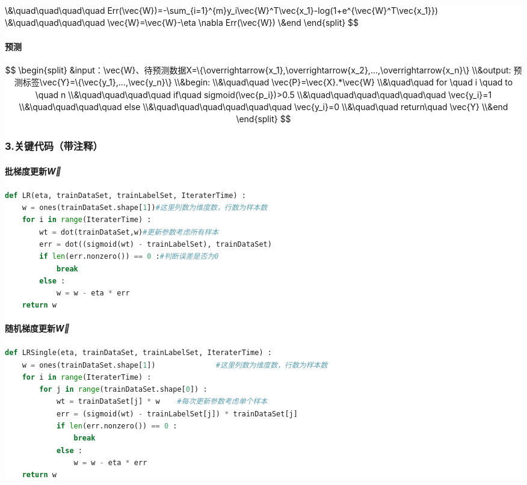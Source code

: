 \\&\quad\quad\quad\quad		Err(\vec{W})=-\sum_{i=1}^{m}y_i\vec{W}^T\vec{x_1}-log(1+e^{\vec{W}^T\vec{x_1}})
\\&\quad\quad\quad\quad		\vec{W}=\vec{W}-\eta \nabla Err(\vec{W})
\\&end
\end{split}
$$

#### 预测

$$
\begin{split}
&input：\vec{W}、待预测数据X=\{\overrightarrow{x_1},\overrightarrow{x_2},...,\overrightarrow{x_n}\}
\\&output: 预测标签\vec{Y}=\{\vec{y_1},...,\vec{y_n}\}
\\&begin:
\\&\quad\quad \vec{P}=\vec{X}.*\vec{W}
\\&\quad\quad for \quad i \quad to \quad n
\\&\quad\quad\quad\quad if\quad sigmoid(\vec{p_i})>0.5
\\&\quad\quad\quad\quad\quad\quad	\vec{y_i}=1
\\&\quad\quad\quad\quad else
\\&\quad\quad\quad\quad\quad\quad	\vec{y_i}=0
\\&\quad\quad return\quad \vec{Y}
\\&end
\end{split}
$$



### 3.关键代码（带注释）

#### 批梯度更新$\vec{W}$

~~~python
def LR(eta, trainDataSet, trainLabelSet, IteraterTime) :
    w = ones(trainDataSet.shape[1])#这里列数为维度数，行数为样本数
    for i in range(IteraterTime) :
        wt = dot(trainDataSet,w)#更新参数考虑所有样本
        err = dot((sigmoid(wt) - trainLabelSet), trainDataSet)
        if len(err.nonzero()) == 0 :#判断误差是否为0
            break
        else :
            w = w - eta * err
    return w
~~~



#### 随机梯度更新$\vec{W}$

~~~python
def LRSingle(eta, trainDataSet, trainLabelSet, IteraterTime) :
    w = ones(trainDataSet.shape[1])              #这里列数为维度数，行数为样本数
    for i in range(IteraterTime) :
        for j in range(trainDataSet.shape[0]) :
            wt = trainDataSet[j] * w	#每次更新参数考虑单个样本
            err = (sigmoid(wt) - trainLabelSet[j]) * trainDataSet[j]
            if len(err.nonzero()) == 0 :
                break
            else :
                w = w - eta * err
    return w
~~~
